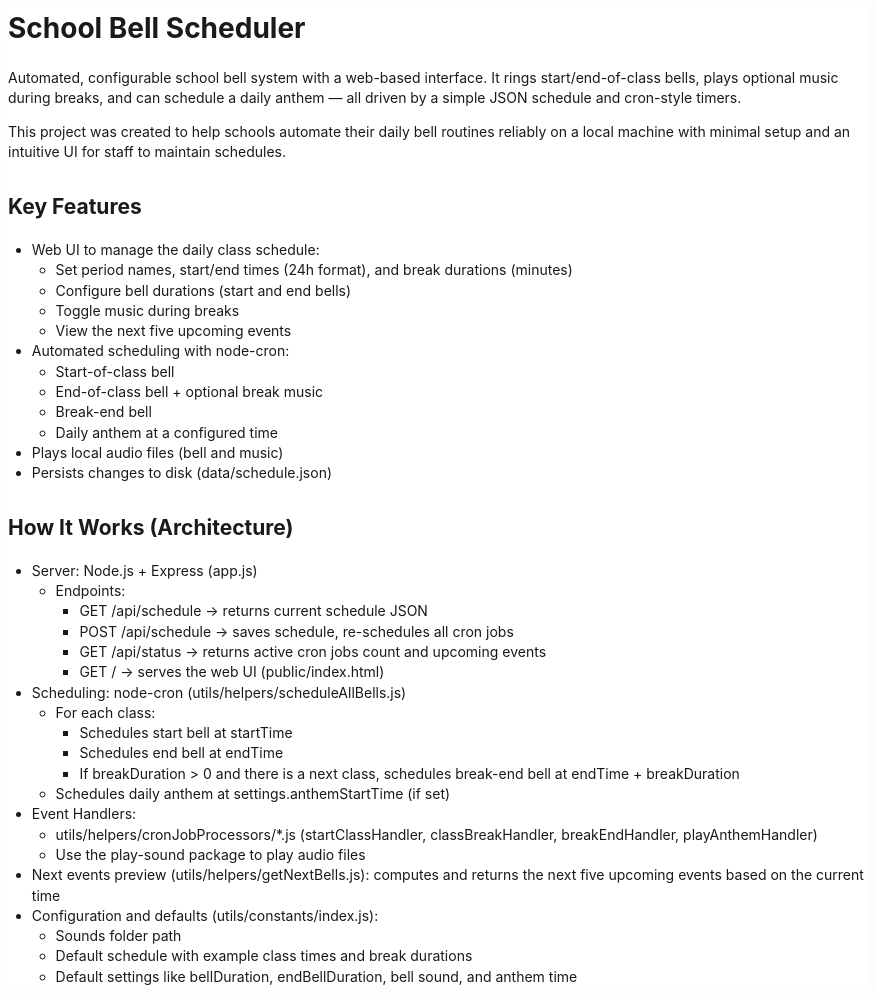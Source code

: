# School Bell Scheduler

Automated, configurable school bell system with a web-based interface. It rings start/end-of-class bells, plays optional music during breaks, and can schedule a daily anthem — all driven by a simple JSON schedule and cron-style timers.

This project was created to help schools automate their daily bell routines reliably on a local machine with minimal setup and an intuitive UI for staff to maintain schedules.

## Key Features

- Web UI to manage the daily class schedule:
  - Set period names, start/end times (24h format), and break durations (minutes)
  - Configure bell durations (start and end bells)
  - Toggle music during breaks
  - View the next five upcoming events
- Automated scheduling with node-cron:
  - Start-of-class bell
  - End-of-class bell + optional break music
  - Break-end bell
  - Daily anthem at a configured time
- Plays local audio files (bell and music)
- Persists changes to disk (data/schedule.json)

## How It Works (Architecture)

- Server: Node.js + Express (app.js)
  - Endpoints:
    - GET /api/schedule → returns current schedule JSON
    - POST /api/schedule → saves schedule, re-schedules all cron jobs
    - GET /api/status → returns active cron jobs count and upcoming events
    - GET / → serves the web UI (public/index.html)
- Scheduling: node-cron (utils/helpers/scheduleAllBells.js)
  - For each class:
    - Schedules start bell at startTime
    - Schedules end bell at endTime
    - If breakDuration > 0 and there is a next class, schedules break-end bell at endTime + breakDuration
  - Schedules daily anthem at settings.anthemStartTime (if set)
- Event Handlers:
  - utils/helpers/cronJobProcessors/*.js (startClassHandler, classBreakHandler, breakEndHandler, playAnthemHandler)
  - Use the play-sound package to play audio files
- Next events preview (utils/helpers/getNextBells.js): computes and returns the next five upcoming events based on the current time
- Configuration and defaults (utils/constants/index.js):
  - Sounds folder path
  - Default schedule with example class times and break durations
  - Default settings like bellDuration, endBellDuration, bell sound, and anthem time
